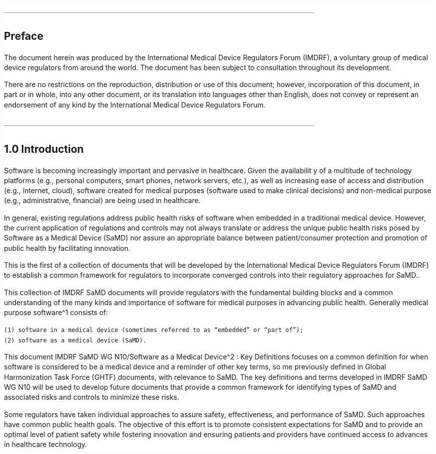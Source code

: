 
```
_______________________________________________________________________________________
```
## Preface

The document herein was produced by the International Medical Device Regulators Forum
(IMDRF), a voluntary group of medical device regulators from around the world. The document
has been subject to consultation throughout its development.

There are no restrictions on the reproduction, distribution or use of this document; however,
incorporation of this document, in part or in whole, into any other document, or its translation
into languages other than English, does not convey or represent an endorsement of any kind by
the International Medical Device Regulators Forum.


```
_______________________________________________________________________________________
```
## 1.0 Introduction

Software is becoming increasingly important and pervasive in healthcare. Given the availabilit y
of a multitude of technology platforms (e.g., personal computers, smart phones, network servers,
etc.), as well as increasing ease of access and distribution (e.g., internet, cloud), software created
for medical purposes (software used to make clinical decisions) and non-medical purpose (e.g.,
administrative, financial) are being used in healthcare.

In general, existing regulations address public health risks of software when embedded in a
traditional medical device. However, the current application of regulations and controls may not
always translate or address the unique public health risks posed by Software as a Medical Device
(SaMD) nor assure an appropriate balance between patient/consumer protection and promotion
of public health by facilitating innovation.

This is the first of a collection of documents that will be developed by the International Medical
Device Regulators Forum (IMDRF) to establish a common framework for regulators to
incorporate converged controls into their regulatory approaches for SaMD..

This collection of IMDRF SaMD documents will provide regulators with the fundamental
building blocks and a common understanding of the many kinds and importance of software for
medical purposes in advancing public health. Generally medical purpose software^1 consists of:

```
(1) software in a medical device (sometimes referred to as “embedded” or “part of”);
(2) software as a medical device (SaMD).
```
This document IMDRF SaMD WG N10/Software as a Medical Device^2 : Key Definitions focuses
on a common definition for when software is considered to be a medical device and a reminder
of other key terms, so me previously defined in Global Harmonization Task Force (GHTF)
documents, with relevance to SaMD. The key definitions and terms developed in IMDRF SaMD
WG N10 will be used to develop future documents that provide a common framework for
identifying types of SaMD and associated risks and controls to minimize these risks.

Some regulators have taken individual approaches to assure safety, effectiveness, and
performance of SaMD. Such approaches have common public health goals. The objective of this
effort is to promote consistent expectations for SaMD and to provide an optimal level of patient
safety while fostering innovation and ensuring patients and providers have continued access to
advances in healthcare technology.
